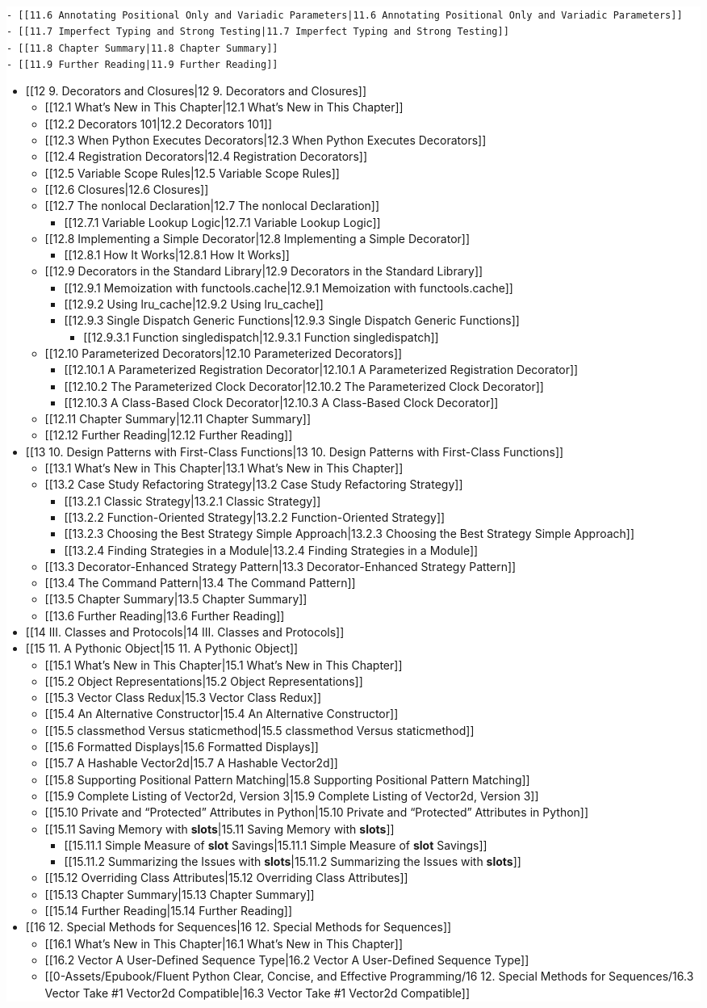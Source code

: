 	- [[11.6 Annotating Positional Only and Variadic Parameters|11.6 Annotating Positional Only and Variadic Parameters]]
	- [[11.7 Imperfect Typing and Strong Testing|11.7 Imperfect Typing and Strong Testing]]
	- [[11.8 Chapter Summary|11.8 Chapter Summary]]
	- [[11.9 Further Reading|11.9 Further Reading]]
- [[12 9. Decorators and Closures|12 9. Decorators and Closures]]
	- [[12.1 What’s New in This Chapter|12.1 What’s New in This Chapter]]
	- [[12.2 Decorators 101|12.2 Decorators 101]]
	- [[12.3 When Python Executes Decorators|12.3 When Python Executes Decorators]]
	- [[12.4 Registration Decorators|12.4 Registration Decorators]]
	- [[12.5 Variable Scope Rules|12.5 Variable Scope Rules]]
	- [[12.6 Closures|12.6 Closures]]
	- [[12.7 The nonlocal Declaration|12.7 The nonlocal Declaration]]
		- [[12.7.1 Variable Lookup Logic|12.7.1 Variable Lookup Logic]]
	- [[12.8 Implementing a Simple Decorator|12.8 Implementing a Simple Decorator]]
		- [[12.8.1 How It Works|12.8.1 How It Works]]
	- [[12.9 Decorators in the Standard Library|12.9 Decorators in the Standard Library]]
		- [[12.9.1 Memoization with functools.cache|12.9.1 Memoization with functools.cache]]
		- [[12.9.2 Using lru_cache|12.9.2 Using lru_cache]]
		- [[12.9.3 Single Dispatch Generic Functions|12.9.3 Single Dispatch Generic Functions]]
			- [[12.9.3.1 Function singledispatch|12.9.3.1 Function singledispatch]]
	- [[12.10 Parameterized Decorators|12.10 Parameterized Decorators]]
		- [[12.10.1 A Parameterized Registration Decorator|12.10.1 A Parameterized Registration Decorator]]
		- [[12.10.2 The Parameterized Clock Decorator|12.10.2 The Parameterized Clock Decorator]]
		- [[12.10.3 A Class-Based Clock Decorator|12.10.3 A Class-Based Clock Decorator]]
	- [[12.11 Chapter Summary|12.11 Chapter Summary]]
	- [[12.12 Further Reading|12.12 Further Reading]]
- [[13 10. Design Patterns with First-Class Functions|13 10. Design Patterns with First-Class Functions]]
	- [[13.1 What’s New in This Chapter|13.1 What’s New in This Chapter]]
	- [[13.2 Case Study Refactoring Strategy|13.2 Case Study Refactoring Strategy]]
		- [[13.2.1 Classic Strategy|13.2.1 Classic Strategy]]
		- [[13.2.2 Function-Oriented Strategy|13.2.2 Function-Oriented Strategy]]
		- [[13.2.3 Choosing the Best Strategy Simple Approach|13.2.3 Choosing the Best Strategy Simple Approach]]
		- [[13.2.4 Finding Strategies in a Module|13.2.4 Finding Strategies in a Module]]
	- [[13.3 Decorator-Enhanced Strategy Pattern|13.3 Decorator-Enhanced Strategy Pattern]]
	- [[13.4 The Command Pattern|13.4 The Command Pattern]]
	- [[13.5 Chapter Summary|13.5 Chapter Summary]]
	- [[13.6 Further Reading|13.6 Further Reading]]
- [[14 III. Classes and Protocols|14 III. Classes and Protocols]]
- [[15 11. A Pythonic Object|15 11. A Pythonic Object]]
	- [[15.1 What’s New in This Chapter|15.1 What’s New in This Chapter]]
	- [[15.2 Object Representations|15.2 Object Representations]]
	- [[15.3 Vector Class Redux|15.3 Vector Class Redux]]
	- [[15.4 An Alternative Constructor|15.4 An Alternative Constructor]]
	- [[15.5 classmethod Versus staticmethod|15.5 classmethod Versus staticmethod]]
	- [[15.6 Formatted Displays|15.6 Formatted Displays]]
	- [[15.7 A Hashable Vector2d|15.7 A Hashable Vector2d]]
	- [[15.8 Supporting Positional Pattern Matching|15.8 Supporting Positional Pattern Matching]]
	- [[15.9 Complete Listing of Vector2d, Version 3|15.9 Complete Listing of Vector2d, Version 3]]
	- [[15.10 Private and “Protected” Attributes in Python|15.10 Private and “Protected” Attributes in Python]]
	- [[15.11 Saving Memory with __slots__|15.11 Saving Memory with __slots__]]
		- [[15.11.1 Simple Measure of __slot__ Savings|15.11.1 Simple Measure of __slot__ Savings]]
		- [[15.11.2 Summarizing the Issues with __slots__|15.11.2 Summarizing the Issues with __slots__]]
	- [[15.12 Overriding Class Attributes|15.12 Overriding Class Attributes]]
	- [[15.13 Chapter Summary|15.13 Chapter Summary]]
	- [[15.14 Further Reading|15.14 Further Reading]]
- [[16 12. Special Methods for Sequences|16 12. Special Methods for Sequences]]
	- [[16.1 What’s New in This Chapter|16.1 What’s New in This Chapter]]
	- [[16.2 Vector A User-Defined Sequence Type|16.2 Vector A User-Defined Sequence Type]]
	- [[0-Assets/Epubook/Fluent Python Clear, Concise, and Effective Programming/16 12. Special Methods for Sequences/16.3 Vector Take #1 Vector2d Compatible|16.3 Vector Take #1 Vector2d Compatible]]